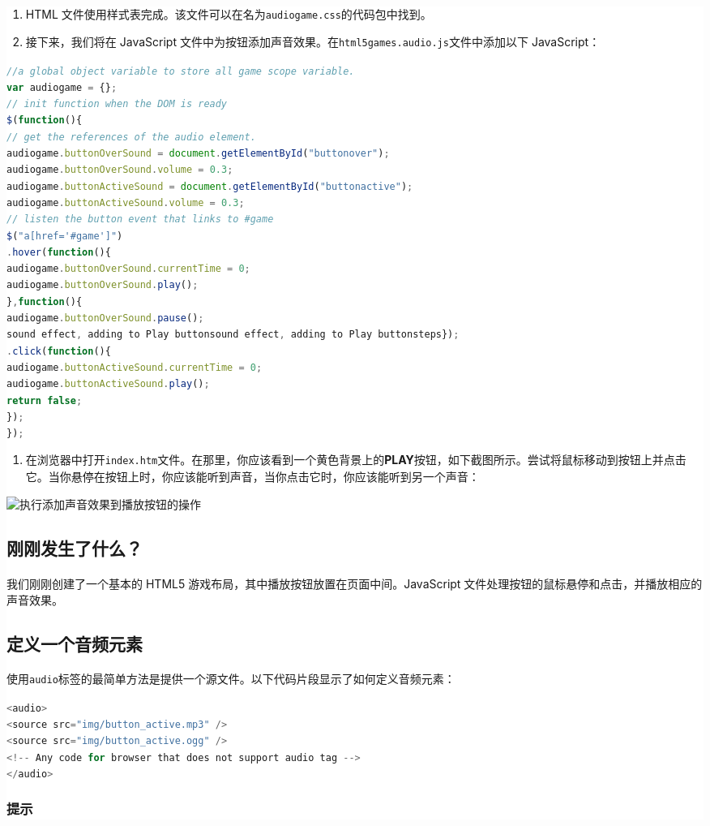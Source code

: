 1.  HTML 文件使用样式表完成。该文件可以在名为`audiogame.css`的代码包中找到。

1.  接下来，我们将在 JavaScript 文件中为按钮添加声音效果。在`html5games.audio.js`文件中添加以下 JavaScript：

```js
//a global object variable to store all game scope variable.
var audiogame = {};
// init function when the DOM is ready
$(function(){
// get the references of the audio element.
audiogame.buttonOverSound = document.getElementById("buttonover");
audiogame.buttonOverSound.volume = 0.3;
audiogame.buttonActiveSound = document.getElementById("buttonactive");
audiogame.buttonActiveSound.volume = 0.3;
// listen the button event that links to #game
$("a[href='#game']")
.hover(function(){
audiogame.buttonOverSound.currentTime = 0;
audiogame.buttonOverSound.play();
},function(){
audiogame.buttonOverSound.pause();
sound effect, adding to Play buttonsound effect, adding to Play buttonsteps});
.click(function(){
audiogame.buttonActiveSound.currentTime = 0;
audiogame.buttonActiveSound.play();
return false;
});
});

```

1.  在浏览器中打开`index.htm`文件。在那里，你应该看到一个黄色背景上的**PLAY**按钮，如下截图所示。尝试将鼠标移动到按钮上并点击它。当你悬停在按钮上时，你应该能听到声音，当你点击它时，你应该能听到另一个声音：

![执行添加声音效果到播放按钮的操作](https://github.com/OpenDocCN/freelearn-html-css-zh/raw/master/docs/h5-gm-dev-ex-bgd/img/1260_06_20.jpg)

## 刚刚发生了什么？

我们刚刚创建了一个基本的 HTML5 游戏布局，其中播放按钮放置在页面中间。JavaScript 文件处理按钮的鼠标悬停和点击，并播放相应的声音效果。

## 定义一个音频元素

使用`audio`标签的最简单方法是提供一个源文件。以下代码片段显示了如何定义音频元素：

```js
<audio>
<source src="img/button_active.mp3" />
<source src="img/button_active.ogg" />
<!-- Any code for browser that does not support audio tag -->
</audio>

```

### 提示
